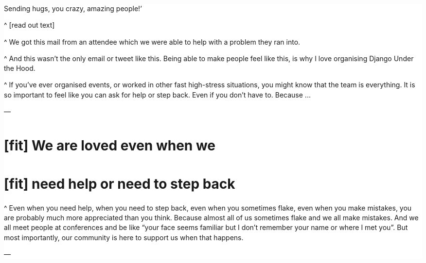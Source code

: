 Sending hugs, you crazy, amazing people!’

^ [read out text]

^ We got this mail from an attendee which we were able to help with a problem they ran into.

^ And this wasn’t the only email or tweet like this. Being able to make people feel like this, is why I love organising Django Under the Hood.

^ If you’ve ever organised events, or worked in other fast high-stress situations, you might know that the team is everything. It is so important to feel like you can ask for help or step back. Even if you don’t have to. Because ...

—

# [fit] We are loved **even** when we
# [fit] need help or need to step back

^ Even when you need help, when you need to step back, even when you sometimes flake, even when you make mistakes, you are probably much more appreciated than you think. Because almost all of us sometimes flake and we all make mistakes. And we all meet people at conferences and be like “your face seems familiar but I don’t remember your name or where I met you”. But most importantly, our community is here to support us when that happens.

—


[^*]: **@happinesspackets was too long for a twitter username :disappointed:**